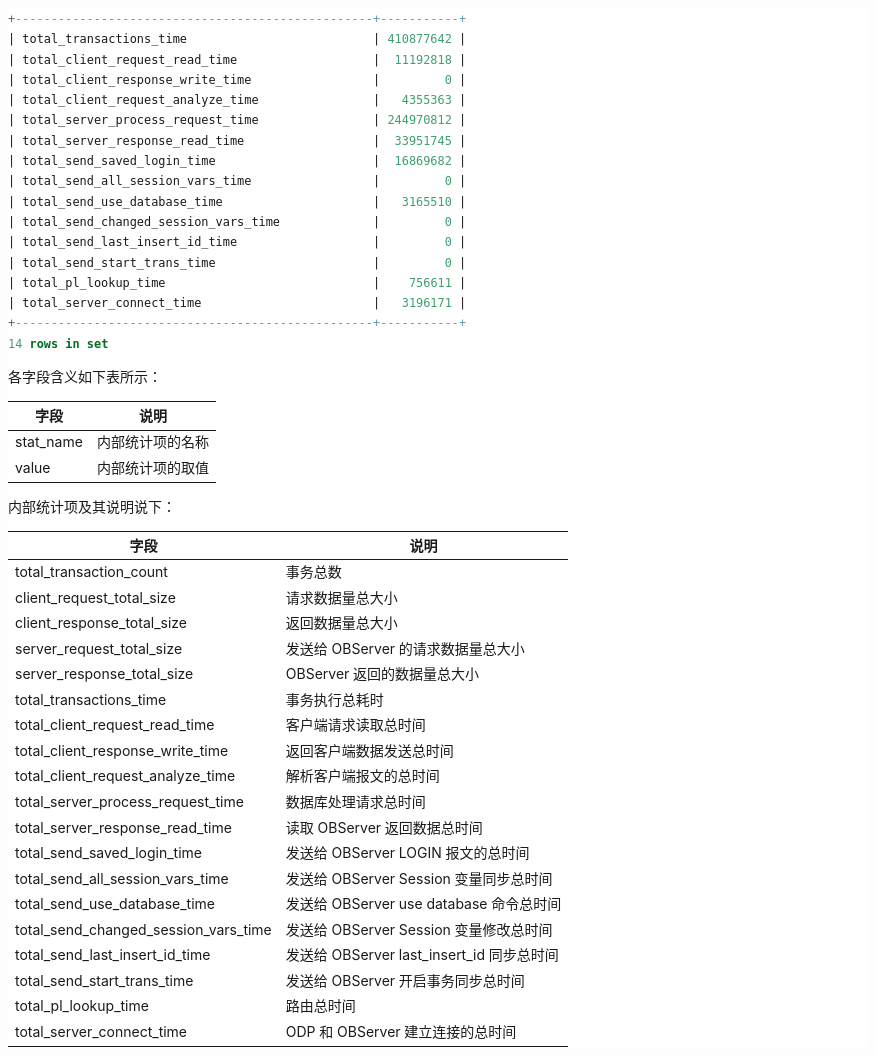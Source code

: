 ```sql
+--------------------------------------------------+-----------+
| total_transactions_time                          | 410877642 |
| total_client_request_read_time                   |  11192818 |
| total_client_response_write_time                 |         0 |
| total_client_request_analyze_time                |   4355363 |
| total_server_process_request_time                | 244970812 |
| total_server_response_read_time                  |  33951745 |
| total_send_saved_login_time                      |  16869682 |
| total_send_all_session_vars_time                 |         0 |
| total_send_use_database_time                     |   3165510 |
| total_send_changed_session_vars_time             |         0 |
| total_send_last_insert_id_time                   |         0 |
| total_send_start_trans_time                      |         0 |
| total_pl_lookup_time                             |    756611 |
| total_server_connect_time                        |   3196171 |
+--------------------------------------------------+-----------+
14 rows in set
```

各字段含义如下表所示：

|    字段     |    说明    |
|-----------|----------|
| stat_name | 内部统计项的名称 |
| value     | 内部统计项的取值 |

内部统计项及其说明说下：

|                  字段                  |                 说明                 |
|--------------------------------------|------------------------------------|
| total_transaction_count              | 事务总数                               |
| client_request_total_size            | 请求数据量总大小                           |
| client_response_total_size           | 返回数据量总大小                           |
| server_request_total_size            | 发送给 OBServer 的请求数据量总大小             |
| server_response_total_size           | OBServer 返回的数据量总大小                 |
| total_transactions_time              | 事务执行总耗时                            |
| total_client_request_read_time       | 客户端请求读取总时间                         |
| total_client_response_write_time     | 返回客户端数据发送总时间                       |
| total_client_request_analyze_time    | 解析客户端报文的总时间                        |
| total_server_process_request_time    | 数据库处理请求总时间                         |
| total_server_response_read_time      | 读取 OBServer 返回数据总时间                |
| total_send_saved_login_time          | 发送给 OBServer  LOGIN 报文的总时间         |
| total_send_all_session_vars_time     | 发送给 OBServer  Session 变量同步总时间      |
| total_send_use_database_time         | 发送给 OBServer  use database 命令总时间   |
| total_send_changed_session_vars_time | 发送给 OBServer  Session 变量修改总时间      |
| total_send_last_insert_id_time       | 发送给 OBServer  last_insert_id 同步总时间 |
| total_send_start_trans_time          | 发送给 OBServer  开启事务同步总时间            |
| total_pl_lookup_time                 | 路由总时间                              |
| total_server_connect_time            | ODP 和 OBServer 建立连接的总时间            |